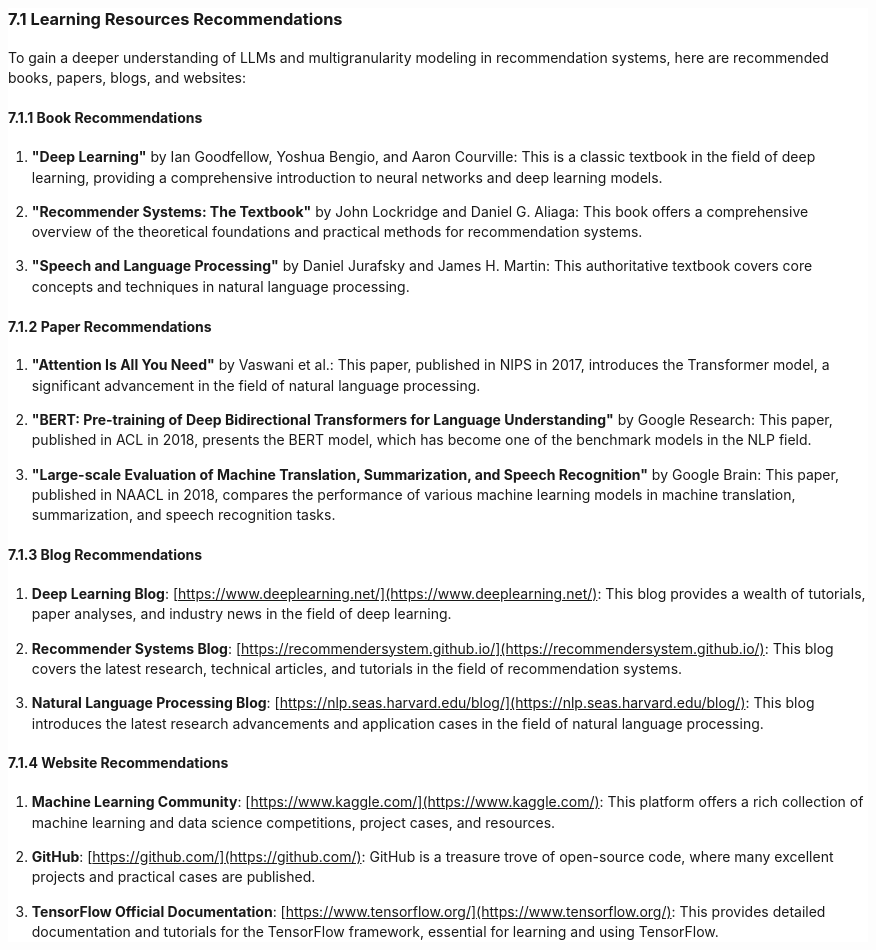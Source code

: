 ### 7.1 Learning Resources Recommendations

To gain a deeper understanding of LLMs and multigranularity modeling in recommendation systems, here are recommended books, papers, blogs, and websites:

#### 7.1.1 Book Recommendations

1. **"Deep Learning"** by Ian Goodfellow, Yoshua Bengio, and Aaron Courville: This is a classic textbook in the field of deep learning, providing a comprehensive introduction to neural networks and deep learning models.

2. **"Recommender Systems: The Textbook"** by John Lockridge and Daniel G. Aliaga: This book offers a comprehensive overview of the theoretical foundations and practical methods for recommendation systems.

3. **"Speech and Language Processing"** by Daniel Jurafsky and James H. Martin: This authoritative textbook covers core concepts and techniques in natural language processing.

#### 7.1.2 Paper Recommendations

1. **"Attention Is All You Need"** by Vaswani et al.: This paper, published in NIPS in 2017, introduces the Transformer model, a significant advancement in the field of natural language processing.

2. **"BERT: Pre-training of Deep Bidirectional Transformers for Language Understanding"** by Google Research: This paper, published in ACL in 2018, presents the BERT model, which has become one of the benchmark models in the NLP field.

3. **"Large-scale Evaluation of Machine Translation, Summarization, and Speech Recognition"** by Google Brain: This paper, published in NAACL in 2018, compares the performance of various machine learning models in machine translation, summarization, and speech recognition tasks.

#### 7.1.3 Blog Recommendations

1. **Deep Learning Blog**: [https://www.deeplearning.net/](https://www.deeplearning.net/): This blog provides a wealth of tutorials, paper analyses, and industry news in the field of deep learning.

2. **Recommender Systems Blog**: [https://recommendersystem.github.io/](https://recommendersystem.github.io/): This blog covers the latest research, technical articles, and tutorials in the field of recommendation systems.

3. **Natural Language Processing Blog**: [https://nlp.seas.harvard.edu/blog/](https://nlp.seas.harvard.edu/blog/): This blog introduces the latest research advancements and application cases in the field of natural language processing.

#### 7.1.4 Website Recommendations

1. **Machine Learning Community**: [https://www.kaggle.com/](https://www.kaggle.com/): This platform offers a rich collection of machine learning and data science competitions, project cases, and resources.

2. **GitHub**: [https://github.com/](https://github.com/): GitHub is a treasure trove of open-source code, where many excellent projects and practical cases are published.

3. **TensorFlow Official Documentation**: [https://www.tensorflow.org/](https://www.tensorflow.org/): This provides detailed documentation and tutorials for the TensorFlow framework, essential for learning and using TensorFlow.
